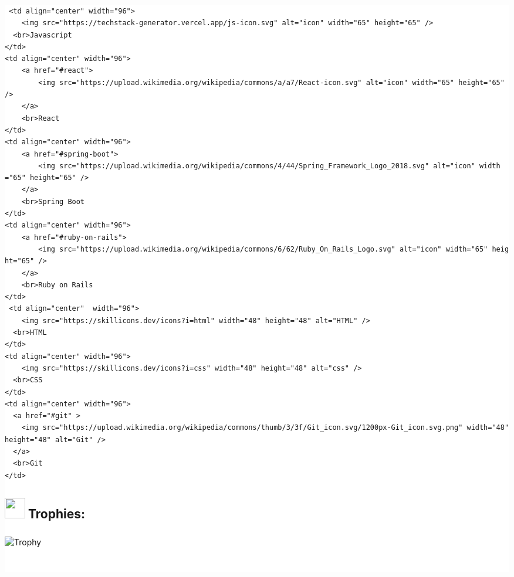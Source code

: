      <td align="center" width="96">
        <img src="https://techstack-generator.vercel.app/js-icon.svg" alt="icon" width="65" height="65" />
      <br>Javascript
    </td>
    <td align="center" width="96">
        <a href="#react">
            <img src="https://upload.wikimedia.org/wikipedia/commons/a/a7/React-icon.svg" alt="icon" width="65" height="65" />
        </a>
        <br>React
    </td>
    <td align="center" width="96">
        <a href="#spring-boot">
            <img src="https://upload.wikimedia.org/wikipedia/commons/4/44/Spring_Framework_Logo_2018.svg" alt="icon" width="65" height="65" />
        </a>
        <br>Spring Boot
    </td>
    <td align="center" width="96">
        <a href="#ruby-on-rails">
            <img src="https://upload.wikimedia.org/wikipedia/commons/6/62/Ruby_On_Rails_Logo.svg" alt="icon" width="65" height="65" />
        </a>
        <br>Ruby on Rails
    </td>
     <td align="center"  width="96">
        <img src="https://skillicons.dev/icons?i=html" width="48" height="48" alt="HTML" />
      <br>HTML
    </td>
    <td align="center" width="96">
        <img src="https://skillicons.dev/icons?i=css" width="48" height="48" alt="css" />
      <br>CSS
    </td>
    <td align="center" width="96">
      <a href="#git" >
        <img src="https://upload.wikimedia.org/wikipedia/commons/thumb/3/3f/Git_icon.svg/1200px-Git_icon.svg.png" width="48" height="48" alt="Git" />
      </a>
      <br>Git
    </td>
    
     
    
</tr>

</table>

  <h2><img src="https://media4.giphy.com/media/PkY30am44byuuKIhxC/giphy.gif?cid=ecf05e47yz164j6jaxp6kt6427gf2gj0wutqvmvapgpo1atu&rid=giphy.gif&ct=g" width="35px" height="35px"> Trophies:</h2>
  <img src="https://github-profile-trophy.vercel.app/?username=romarioabilio&theme=gruvbox&no-frame=true&no-bg=true&row=1&column=7" width="100%" alt="Trophy" align="middle" /> <br> <br>
 
  
</div> <br> 
